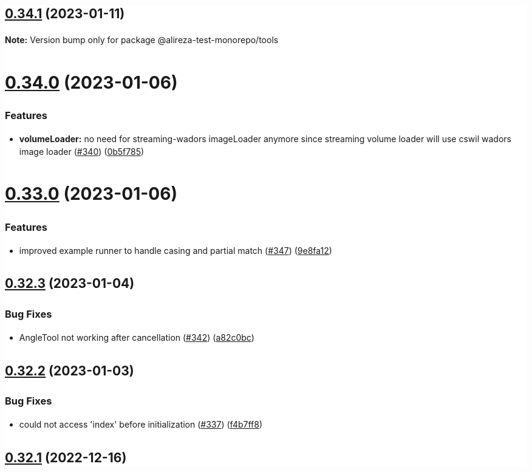 ## [0.34.1](https://github.com/cornerstonejs/cornerstone3D-beta/compare/@alireza-test-monorepo/tools@0.34.0...@alireza-test-monorepo/tools@0.34.1) (2023-01-11)

**Note:** Version bump only for package @alireza-test-monorepo/tools

# [0.34.0](https://github.com/cornerstonejs/cornerstone3D-beta/compare/@alireza-test-monorepo/tools@0.33.0...@alireza-test-monorepo/tools@0.34.0) (2023-01-06)

### Features

- **volumeLoader:** no need for streaming-wadors imageLoader anymore since streaming volume loader will use cswil wadors image loader ([#340](https://github.com/cornerstonejs/cornerstone3D-beta/issues/340)) ([0b5f785](https://github.com/cornerstonejs/cornerstone3D-beta/commit/0b5f785041a6f92443b58f6d72c8c965a29b35fc))

# [0.33.0](https://github.com/cornerstonejs/cornerstone3D-beta/compare/@alireza-test-monorepo/tools@0.32.3...@alireza-test-monorepo/tools@0.33.0) (2023-01-06)

### Features

- improved example runner to handle casing and partial match ([#347](https://github.com/cornerstonejs/cornerstone3D-beta/issues/347)) ([9e8fa12](https://github.com/cornerstonejs/cornerstone3D-beta/commit/9e8fa122f766c1fceff4e3d4fe3cd0f68963c92b))

## [0.32.3](https://github.com/cornerstonejs/cornerstone3D-beta/compare/@alireza-test-monorepo/tools@0.32.2...@alireza-test-monorepo/tools@0.32.3) (2023-01-04)

### Bug Fixes

- AngleTool not working after cancellation ([#342](https://github.com/cornerstonejs/cornerstone3D-beta/issues/342)) ([a82c0bc](https://github.com/cornerstonejs/cornerstone3D-beta/commit/a82c0bc0e8beb6d47131ad2cd5040b93b02f2de9))

## [0.32.2](https://github.com/cornerstonejs/cornerstone3D-beta/compare/@alireza-test-monorepo/tools@0.32.1...@alireza-test-monorepo/tools@0.32.2) (2023-01-03)

### Bug Fixes

- could not access 'index' before initialization ([#337](https://github.com/cornerstonejs/cornerstone3D-beta/issues/337)) ([f4b7ff8](https://github.com/cornerstonejs/cornerstone3D-beta/commit/f4b7ff8a147a2fbebac3ae66d0b24f28c1910387))

## [0.32.1](https://github.com/cornerstonejs/cornerstone3D-beta/compare/@alireza-test-monorepo/tools@0.32.0...@alireza-test-monorepo/tools@0.32.1) (2022-12-16)
